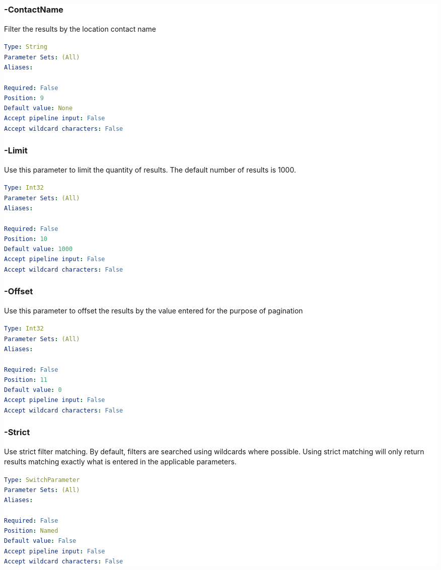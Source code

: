 ### -ContactName
Filter the results by the location contact name

```yaml
Type: String
Parameter Sets: (All)
Aliases:

Required: False
Position: 9
Default value: None
Accept pipeline input: False
Accept wildcard characters: False
```

### -Limit
Use this parameter to limit the quantity of results.
The default number of results is 1000.

```yaml
Type: Int32
Parameter Sets: (All)
Aliases:

Required: False
Position: 10
Default value: 1000
Accept pipeline input: False
Accept wildcard characters: False
```

### -Offset
Use this parameter to offset the results by the value entered for the purpose of pagination

```yaml
Type: Int32
Parameter Sets: (All)
Aliases:

Required: False
Position: 11
Default value: 0
Accept pipeline input: False
Accept wildcard characters: False
```

### -Strict
Use strict filter matching.
By default, filters are searched using wildcards where possible.
Using strict matching will only return results matching exactly what is entered in the applicable parameters.

```yaml
Type: SwitchParameter
Parameter Sets: (All)
Aliases:

Required: False
Position: Named
Default value: False
Accept pipeline input: False
Accept wildcard characters: False
```

